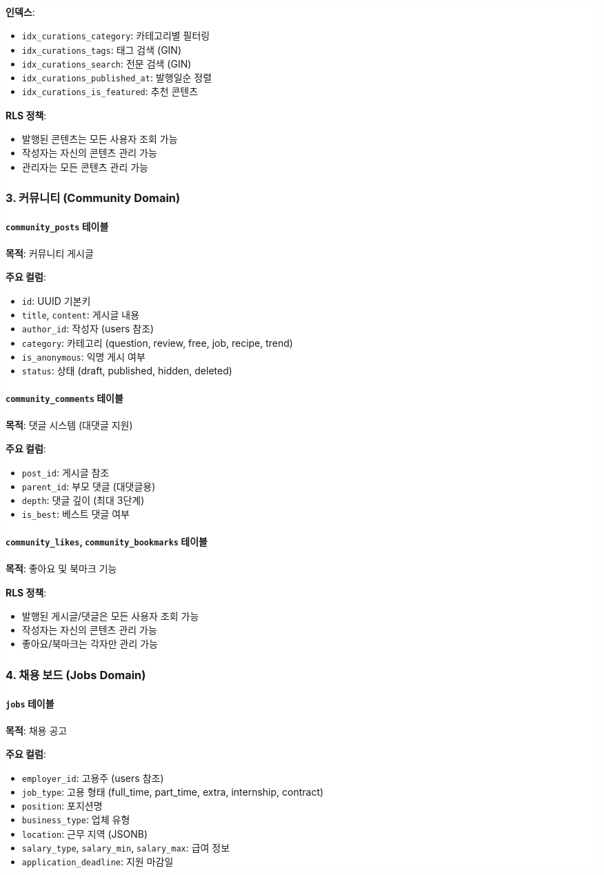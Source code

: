 **인덱스**:
- `idx_curations_category`: 카테고리별 필터링
- `idx_curations_tags`: 태그 검색 (GIN)
- `idx_curations_search`: 전문 검색 (GIN)
- `idx_curations_published_at`: 발행일순 정렬
- `idx_curations_is_featured`: 추천 콘텐츠

**RLS 정책**:
- 발행된 콘텐츠는 모든 사용자 조회 가능
- 작성자는 자신의 콘텐츠 관리 가능
- 관리자는 모든 콘텐츠 관리 가능

### 3. 커뮤니티 (Community Domain)

#### `community_posts` 테이블
**목적**: 커뮤니티 게시글

**주요 컬럼**:
- `id`: UUID 기본키
- `title`, `content`: 게시글 내용
- `author_id`: 작성자 (users 참조)
- `category`: 카테고리 (question, review, free, job, recipe, trend)
- `is_anonymous`: 익명 게시 여부
- `status`: 상태 (draft, published, hidden, deleted)

#### `community_comments` 테이블
**목적**: 댓글 시스템 (대댓글 지원)

**주요 컬럼**:
- `post_id`: 게시글 참조
- `parent_id`: 부모 댓글 (대댓글용)
- `depth`: 댓글 깊이 (최대 3단계)
- `is_best`: 베스트 댓글 여부

#### `community_likes`, `community_bookmarks` 테이블
**목적**: 좋아요 및 북마크 기능

**RLS 정책**:
- 발행된 게시글/댓글은 모든 사용자 조회 가능
- 작성자는 자신의 콘텐츠 관리 가능
- 좋아요/북마크는 각자만 관리 가능

### 4. 채용 보드 (Jobs Domain)

#### `jobs` 테이블
**목적**: 채용 공고

**주요 컬럼**:
- `employer_id`: 고용주 (users 참조)
- `job_type`: 고용 형태 (full_time, part_time, extra, internship, contract)
- `position`: 포지션명
- `business_type`: 업체 유형
- `location`: 근무 지역 (JSONB)
- `salary_type`, `salary_min`, `salary_max`: 급여 정보
- `application_deadline`: 지원 마감일
